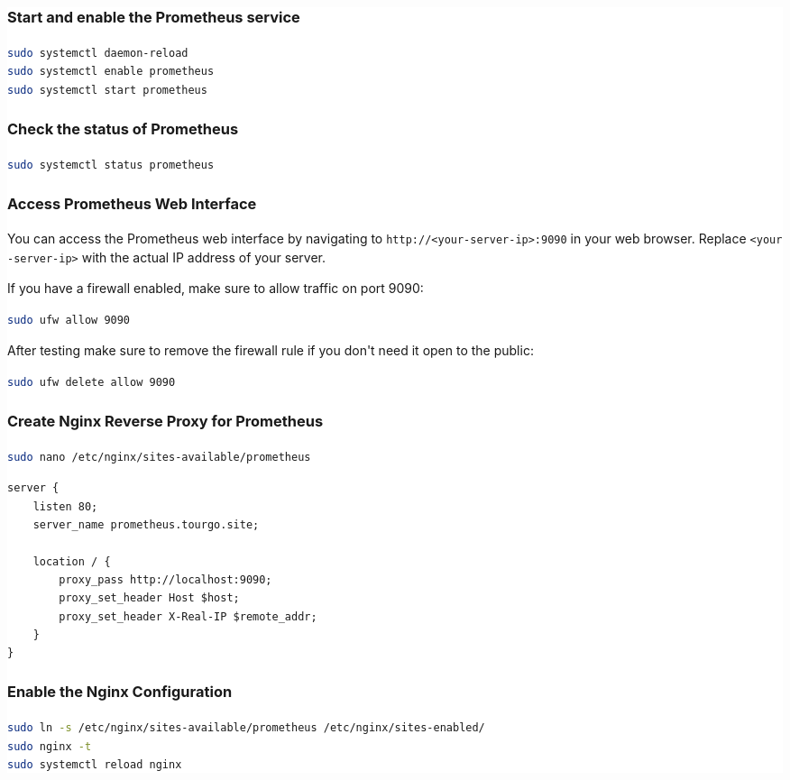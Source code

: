 ### Start and enable the Prometheus service

```bash
sudo systemctl daemon-reload
sudo systemctl enable prometheus
sudo systemctl start prometheus
```

### Check the status of Prometheus

```bash
sudo systemctl status prometheus
```

### Access Prometheus Web Interface

You can access the Prometheus web interface by navigating to `http://<your-server-ip>:9090` in your web browser. Replace `<your-server-ip>` with the actual IP address of your server.

If you have a firewall enabled, make sure to allow traffic on port 9090:

```bash
sudo ufw allow 9090
```

After testing make sure to remove the firewall rule if you don't need it open to the public:

```bash
sudo ufw delete allow 9090
```

### Create Nginx Reverse Proxy for Prometheus

```bash
sudo nano /etc/nginx/sites-available/prometheus
```

```nginx
server {
    listen 80;
    server_name prometheus.tourgo.site;

    location / {
        proxy_pass http://localhost:9090;
        proxy_set_header Host $host;
        proxy_set_header X-Real-IP $remote_addr;
    }
}
```

### Enable the Nginx Configuration

```bash
sudo ln -s /etc/nginx/sites-available/prometheus /etc/nginx/sites-enabled/
sudo nginx -t
sudo systemctl reload nginx
```
